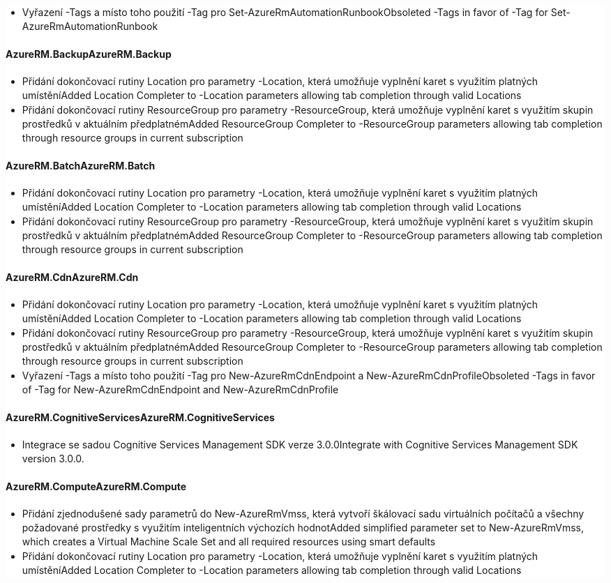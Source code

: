 * <span data-ttu-id="f1a84-334">Vyřazení -Tags a místo toho použití -Tag pro Set-AzureRmAutomationRunbook</span><span class="sxs-lookup"><span data-stu-id="f1a84-334">Obsoleted -Tags in favor of -Tag for Set-AzureRmAutomationRunbook</span></span>

#### <a name="azurermbackup"></a><span data-ttu-id="f1a84-335">AzureRM.Backup</span><span class="sxs-lookup"><span data-stu-id="f1a84-335">AzureRM.Backup</span></span>
* <span data-ttu-id="f1a84-336">Přidání dokončovací rutiny Location pro parametry -Location, která umožňuje vyplnění karet s využitím platných umístění</span><span class="sxs-lookup"><span data-stu-id="f1a84-336">Added Location Completer to -Location parameters allowing tab completion through valid Locations</span></span>
* <span data-ttu-id="f1a84-337">Přidání dokončovací rutiny ResourceGroup pro parametry -ResourceGroup, která umožňuje vyplnění karet s využitím skupin prostředků v aktuálním předplatném</span><span class="sxs-lookup"><span data-stu-id="f1a84-337">Added ResourceGroup Completer to -ResourceGroup parameters allowing tab completion through resource groups in current subscription</span></span>

#### <a name="azurermbatch"></a><span data-ttu-id="f1a84-338">AzureRM.Batch</span><span class="sxs-lookup"><span data-stu-id="f1a84-338">AzureRM.Batch</span></span>
* <span data-ttu-id="f1a84-339">Přidání dokončovací rutiny Location pro parametry -Location, která umožňuje vyplnění karet s využitím platných umístění</span><span class="sxs-lookup"><span data-stu-id="f1a84-339">Added Location Completer to -Location parameters allowing tab completion through valid Locations</span></span>
* <span data-ttu-id="f1a84-340">Přidání dokončovací rutiny ResourceGroup pro parametry -ResourceGroup, která umožňuje vyplnění karet s využitím skupin prostředků v aktuálním předplatném</span><span class="sxs-lookup"><span data-stu-id="f1a84-340">Added ResourceGroup Completer to -ResourceGroup parameters allowing tab completion through resource groups in current subscription</span></span>

#### <a name="azurermcdn"></a><span data-ttu-id="f1a84-341">AzureRM.Cdn</span><span class="sxs-lookup"><span data-stu-id="f1a84-341">AzureRM.Cdn</span></span>
* <span data-ttu-id="f1a84-342">Přidání dokončovací rutiny Location pro parametry -Location, která umožňuje vyplnění karet s využitím platných umístění</span><span class="sxs-lookup"><span data-stu-id="f1a84-342">Added Location Completer to -Location parameters allowing tab completion through valid Locations</span></span>
* <span data-ttu-id="f1a84-343">Přidání dokončovací rutiny ResourceGroup pro parametry -ResourceGroup, která umožňuje vyplnění karet s využitím skupin prostředků v aktuálním předplatném</span><span class="sxs-lookup"><span data-stu-id="f1a84-343">Added ResourceGroup Completer to -ResourceGroup parameters allowing tab completion through resource groups in current subscription</span></span>
* <span data-ttu-id="f1a84-344">Vyřazení -Tags a místo toho použití -Tag pro New-AzureRmCdnEndpoint a New-AzureRmCdnProfile</span><span class="sxs-lookup"><span data-stu-id="f1a84-344">Obsoleted -Tags in favor of -Tag for New-AzureRmCdnEndpoint and New-AzureRmCdnProfile</span></span>

#### <a name="azurermcognitiveservices"></a><span data-ttu-id="f1a84-345">AzureRM.CognitiveServices</span><span class="sxs-lookup"><span data-stu-id="f1a84-345">AzureRM.CognitiveServices</span></span>
* <span data-ttu-id="f1a84-346">Integrace se sadou Cognitive Services Management SDK verze 3.0.0</span><span class="sxs-lookup"><span data-stu-id="f1a84-346">Integrate with Cognitive Services Management SDK version 3.0.0.</span></span>

#### <a name="azurermcompute"></a><span data-ttu-id="f1a84-347">AzureRM.Compute</span><span class="sxs-lookup"><span data-stu-id="f1a84-347">AzureRM.Compute</span></span>
* <span data-ttu-id="f1a84-348">Přidání zjednodušené sady parametrů do New-AzureRmVmss, která vytvoří škálovací sadu virtuálních počítačů a všechny požadované prostředky s využitím inteligentních výchozích hodnot</span><span class="sxs-lookup"><span data-stu-id="f1a84-348">Added simplified parameter set to New-AzureRmVmss, which creates a Virtual Machine Scale Set and all required resources using smart defaults</span></span>
* <span data-ttu-id="f1a84-349">Přidání dokončovací rutiny Location pro parametry -Location, která umožňuje vyplnění karet s využitím platných umístění</span><span class="sxs-lookup"><span data-stu-id="f1a84-349">Added Location Completer to -Location parameters allowing tab completion through valid Locations</span></span>